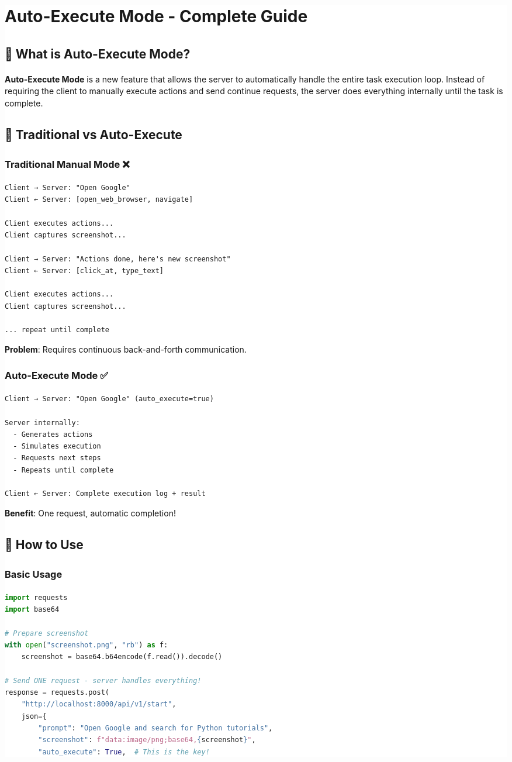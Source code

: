# Auto-Execute Mode - Complete Guide

## 🎯 What is Auto-Execute Mode?

**Auto-Execute Mode** is a new feature that allows the server to automatically handle the entire task execution loop. Instead of requiring the client to manually execute actions and send continue requests, the server does everything internally until the task is complete.

## 🔄 Traditional vs Auto-Execute

### Traditional Manual Mode ❌
```
Client → Server: "Open Google"
Client ← Server: [open_web_browser, navigate]

Client executes actions...
Client captures screenshot...

Client → Server: "Actions done, here's new screenshot"
Client ← Server: [click_at, type_text]

Client executes actions...
Client captures screenshot...

... repeat until complete
```
**Problem**: Requires continuous back-and-forth communication.

### Auto-Execute Mode ✅
```
Client → Server: "Open Google" (auto_execute=true)

Server internally:
  - Generates actions
  - Simulates execution
  - Requests next steps
  - Repeats until complete

Client ← Server: Complete execution log + result
```
**Benefit**: One request, automatic completion!

## 🚀 How to Use

### Basic Usage

```python
import requests
import base64

# Prepare screenshot
with open("screenshot.png", "rb") as f:
    screenshot = base64.b64encode(f.read()).decode()

# Send ONE request - server handles everything!
response = requests.post(
    "http://localhost:8000/api/v1/start",
    json={
        "prompt": "Open Google and search for Python tutorials",
        "screenshot": f"data:image/png;base64,{screenshot}",
        "auto_execute": True,  # This is the key!
```